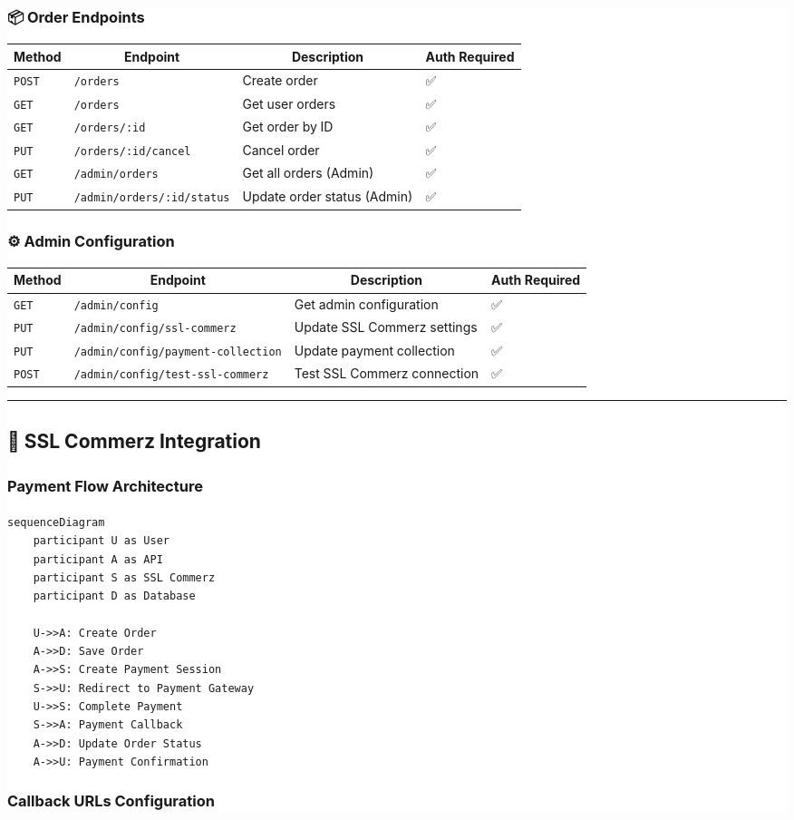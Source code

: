 ### **📦 Order Endpoints**

| Method | Endpoint | Description | Auth Required |
|--------|----------|-------------|---------------|
| `POST` | `/orders` | Create order | ✅ |
| `GET` | `/orders` | Get user orders | ✅ |
| `GET` | `/orders/:id` | Get order by ID | ✅ |
| `PUT` | `/orders/:id/cancel` | Cancel order | ✅ |
| `GET` | `/admin/orders` | Get all orders (Admin) | ✅ |
| `PUT` | `/admin/orders/:id/status` | Update order status (Admin) | ✅ |

### **⚙️ Admin Configuration**

| Method | Endpoint | Description | Auth Required |
|--------|----------|-------------|---------------|
| `GET` | `/admin/config` | Get admin configuration | ✅ |
| `PUT` | `/admin/config/ssl-commerz` | Update SSL Commerz settings | ✅ |
| `PUT` | `/admin/config/payment-collection` | Update payment collection | ✅ |
| `POST` | `/admin/config/test-ssl-commerz` | Test SSL Commerz connection | ✅ |

---

## 🔐 **SSL Commerz Integration**

### **Payment Flow Architecture**

```mermaid
sequenceDiagram
    participant U as User
    participant A as API
    participant S as SSL Commerz
    participant D as Database
    
    U->>A: Create Order
    A->>D: Save Order
    A->>S: Create Payment Session
    S->>U: Redirect to Payment Gateway
    U->>S: Complete Payment
    S->>A: Payment Callback
    A->>D: Update Order Status
    A->>U: Payment Confirmation
```

### **Callback URLs Configuration**
